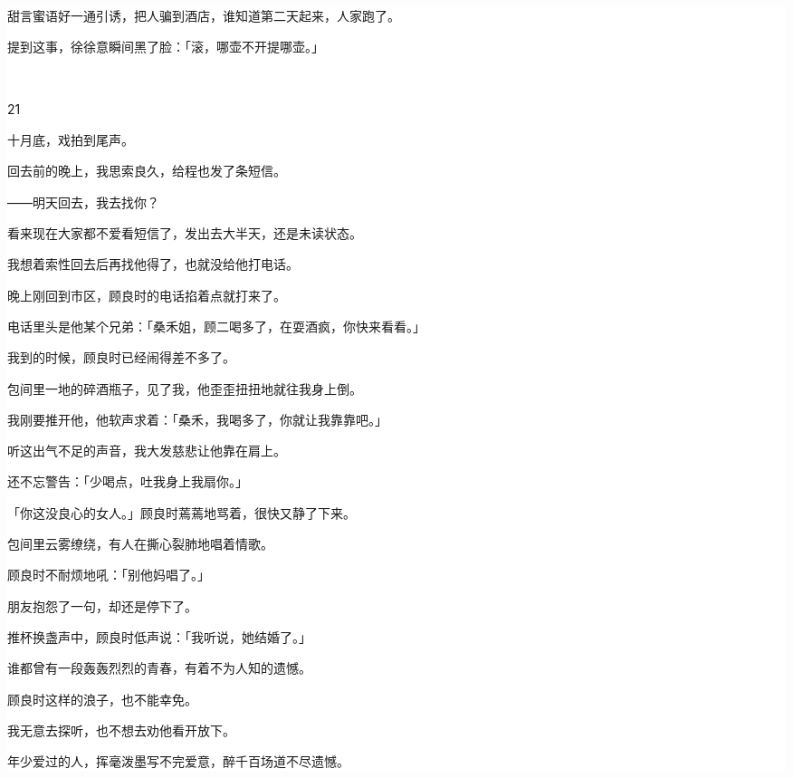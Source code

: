 甜言蜜语好一通引诱，把人骗到酒店，谁知道第二天起来，人家跑了。


提到这事，徐徐意瞬间黑了脸：「滚，哪壶不开提哪壶。」


 


21


十月底，戏拍到尾声。


回去前的晚上，我思索良久，给程也发了条短信。


——明天回去，我去找你？


看来现在大家都不爱看短信了，发出去大半天，还是未读状态。


我想着索性回去后再找他得了，也就没给他打电话。


晚上刚回到市区，顾良时的电话掐着点就打来了。


电话里头是他某个兄弟：「桑禾姐，顾二喝多了，在耍酒疯，你快来看看。」


我到的时候，顾良时已经闹得差不多了。


包间里一地的碎酒瓶子，见了我，他歪歪扭扭地就往我身上倒。


我刚要推开他，他软声求着：「桑禾，我喝多了，你就让我靠靠吧。」


听这出气不足的声音，我大发慈悲让他靠在肩上。


还不忘警告：「少喝点，吐我身上我扇你。」


「你这没良心的女人。」顾良时蔫蔫地骂着，很快又静了下来。


包间里云雾缭绕，有人在撕心裂肺地唱着情歌。


顾良时不耐烦地吼：「别他妈唱了。」


朋友抱怨了一句，却还是停下了。


推杯换盏声中，顾良时低声说：「我听说，她结婚了。」


谁都曾有一段轰轰烈烈的青春，有着不为人知的遗憾。


顾良时这样的浪子，也不能幸免。


我无意去探听，也不想去劝他看开放下。


年少爱过的人，挥毫泼墨写不完爱意，醉千百场道不尽遗憾。

